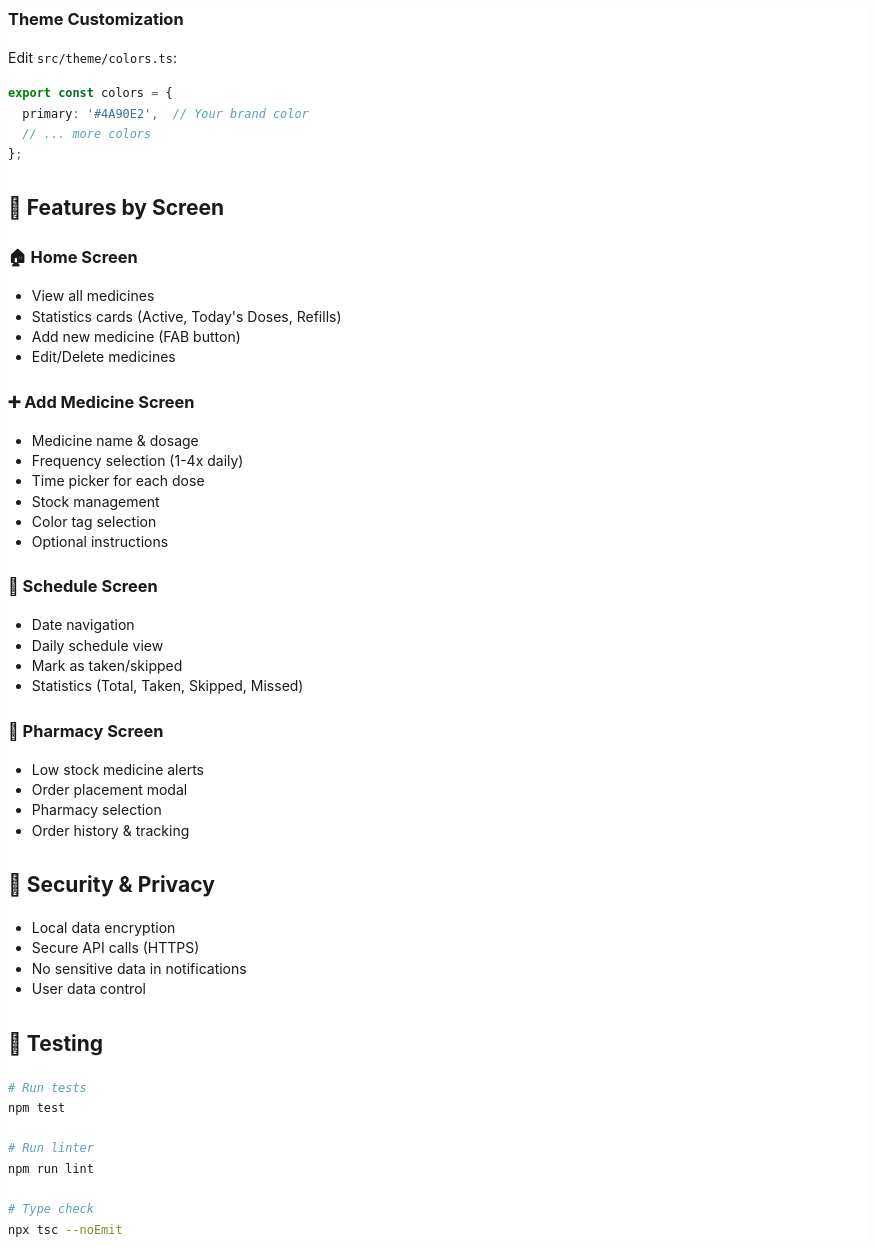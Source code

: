 ### Theme Customization
Edit `src/theme/colors.ts`:
```typescript
export const colors = {
  primary: '#4A90E2',  // Your brand color
  // ... more colors
};
```

## 📱 Features by Screen

### 🏠 Home Screen
- View all medicines
- Statistics cards (Active, Today's Doses, Refills)
- Add new medicine (FAB button)
- Edit/Delete medicines

### ➕ Add Medicine Screen
- Medicine name & dosage
- Frequency selection (1-4x daily)
- Time picker for each dose
- Stock management
- Color tag selection
- Optional instructions

### 📅 Schedule Screen
- Date navigation
- Daily schedule view
- Mark as taken/skipped
- Statistics (Total, Taken, Skipped, Missed)

### 🏥 Pharmacy Screen
- Low stock medicine alerts
- Order placement modal
- Pharmacy selection
- Order history & tracking

## 🔐 Security & Privacy

- Local data encryption
- Secure API calls (HTTPS)
- No sensitive data in notifications
- User data control

## 🧪 Testing

```bash
# Run tests
npm test

# Run linter
npm run lint

# Type check
npx tsc --noEmit
```
